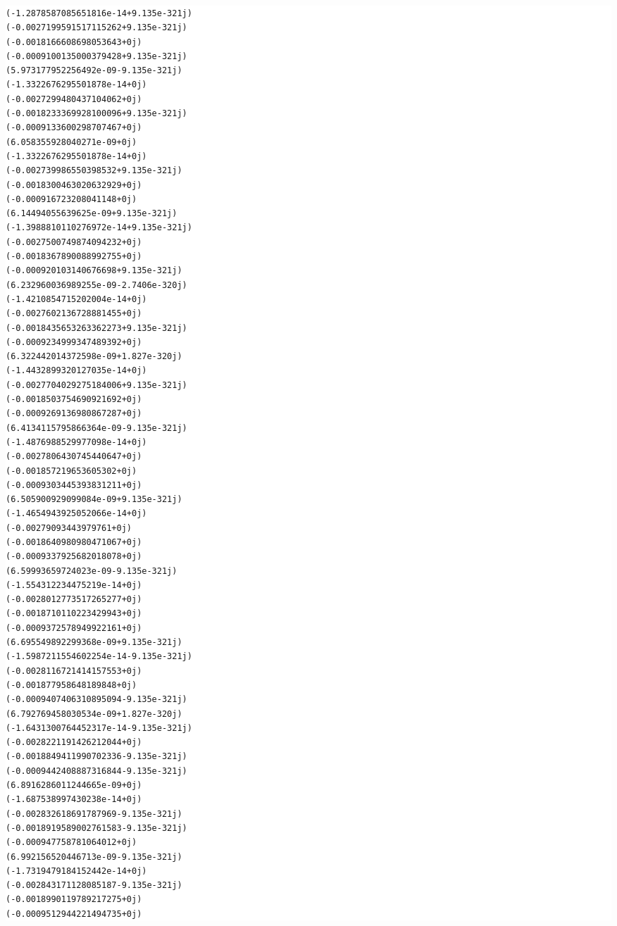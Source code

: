     (-1.2878587085651816e-14+9.135e-321j)
    (-0.0027199591517115262+9.135e-321j)
    (-0.0018166608698053643+0j)
    (-0.0009100135000379428+9.135e-321j)
    (5.973177952256492e-09-9.135e-321j)
    (-1.3322676295501878e-14+0j)
    (-0.0027299480437104062+0j)
    (-0.0018233369928100096+9.135e-321j)
    (-0.0009133600298707467+0j)
    (6.058355928040271e-09+0j)
    (-1.3322676295501878e-14+0j)
    (-0.002739986550398532+9.135e-321j)
    (-0.0018300463020632929+0j)
    (-0.000916723208041148+0j)
    (6.14494055639625e-09+9.135e-321j)
    (-1.3988810110276972e-14+9.135e-321j)
    (-0.0027500749874094232+0j)
    (-0.0018367890088992755+0j)
    (-0.000920103140676698+9.135e-321j)
    (6.232960036989255e-09-2.7406e-320j)
    (-1.4210854715202004e-14+0j)
    (-0.0027602136728881455+0j)
    (-0.0018435653263362273+9.135e-321j)
    (-0.0009234999347489392+0j)
    (6.322442014372598e-09+1.827e-320j)
    (-1.4432899320127035e-14+0j)
    (-0.0027704029275184006+9.135e-321j)
    (-0.0018503754690921692+0j)
    (-0.0009269136980867287+0j)
    (6.4134115795866364e-09-9.135e-321j)
    (-1.4876988529977098e-14+0j)
    (-0.0027806430745440647+0j)
    (-0.001857219653605302+0j)
    (-0.0009303445393831211+0j)
    (6.505900929099084e-09+9.135e-321j)
    (-1.4654943925052066e-14+0j)
    (-0.00279093443979761+0j)
    (-0.0018640980980471067+0j)
    (-0.0009337925682018078+0j)
    (6.59993659724023e-09-9.135e-321j)
    (-1.554312234475219e-14+0j)
    (-0.0028012773517265277+0j)
    (-0.0018710110223429943+0j)
    (-0.0009372578949922161+0j)
    (6.695549892299368e-09+9.135e-321j)
    (-1.5987211554602254e-14-9.135e-321j)
    (-0.0028116721414157553+0j)
    (-0.001877958648189848+0j)
    (-0.0009407406310895094-9.135e-321j)
    (6.792769458030534e-09+1.827e-320j)
    (-1.6431300764452317e-14-9.135e-321j)
    (-0.0028221191426212044+0j)
    (-0.0018849411990702336-9.135e-321j)
    (-0.0009442408887316844-9.135e-321j)
    (6.8916286011244665e-09+0j)
    (-1.687538997430238e-14+0j)
    (-0.002832618691787969-9.135e-321j)
    (-0.0018919589002761583-9.135e-321j)
    (-0.000947758781064012+0j)
    (6.992156520446713e-09-9.135e-321j)
    (-1.7319479184152442e-14+0j)
    (-0.002843171128085187-9.135e-321j)
    (-0.0018990119789217275+0j)
    (-0.0009512944221494735+0j)